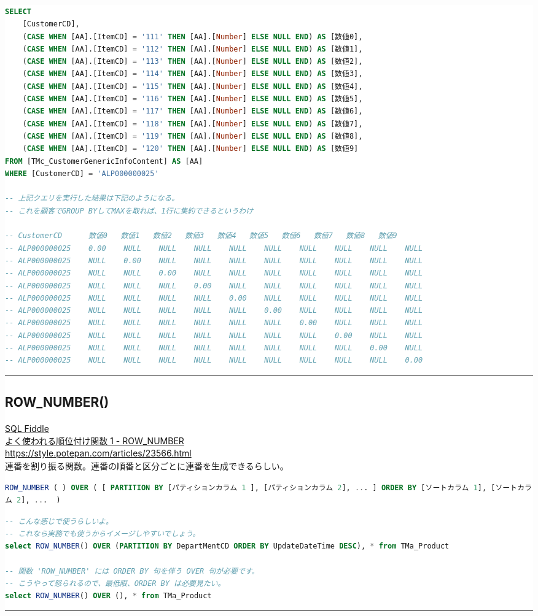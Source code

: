 ``` sql : 縦横変換途中サンプル
SELECT
    [CustomerCD],
    (CASE WHEN [AA].[ItemCD] = '111' THEN [AA].[Number] ELSE NULL END) AS [数値0],
    (CASE WHEN [AA].[ItemCD] = '112' THEN [AA].[Number] ELSE NULL END) AS [数値1],
    (CASE WHEN [AA].[ItemCD] = '113' THEN [AA].[Number] ELSE NULL END) AS [数値2],
    (CASE WHEN [AA].[ItemCD] = '114' THEN [AA].[Number] ELSE NULL END) AS [数値3],
    (CASE WHEN [AA].[ItemCD] = '115' THEN [AA].[Number] ELSE NULL END) AS [数値4],
    (CASE WHEN [AA].[ItemCD] = '116' THEN [AA].[Number] ELSE NULL END) AS [数値5],
    (CASE WHEN [AA].[ItemCD] = '117' THEN [AA].[Number] ELSE NULL END) AS [数値6],
    (CASE WHEN [AA].[ItemCD] = '118' THEN [AA].[Number] ELSE NULL END) AS [数値7],
    (CASE WHEN [AA].[ItemCD] = '119' THEN [AA].[Number] ELSE NULL END) AS [数値8],
    (CASE WHEN [AA].[ItemCD] = '120' THEN [AA].[Number] ELSE NULL END) AS [数値9]
FROM [TMc_CustomerGenericInfoContent] AS [AA]
WHERE [CustomerCD] = 'ALP000000025'

-- 上記クエリを実行した結果は下記のようになる。
-- これを顧客でGROUP BYしてMAXを取れば、1行に集約できるというわけ

-- CustomerCD      数値0   数値1   数値2   数値3   数値4   数値5   数値6   数値7   数値8   数値9
-- ALP000000025    0.00    NULL    NULL    NULL    NULL    NULL    NULL    NULL    NULL    NULL
-- ALP000000025    NULL    0.00    NULL    NULL    NULL    NULL    NULL    NULL    NULL    NULL
-- ALP000000025    NULL    NULL    0.00    NULL    NULL    NULL    NULL    NULL    NULL    NULL
-- ALP000000025    NULL    NULL    NULL    0.00    NULL    NULL    NULL    NULL    NULL    NULL
-- ALP000000025    NULL    NULL    NULL    NULL    0.00    NULL    NULL    NULL    NULL    NULL
-- ALP000000025    NULL    NULL    NULL    NULL    NULL    0.00    NULL    NULL    NULL    NULL
-- ALP000000025    NULL    NULL    NULL    NULL    NULL    NULL    0.00    NULL    NULL    NULL
-- ALP000000025    NULL    NULL    NULL    NULL    NULL    NULL    NULL    0.00    NULL    NULL
-- ALP000000025    NULL    NULL    NULL    NULL    NULL    NULL    NULL    NULL    0.00    NULL
-- ALP000000025    NULL    NULL    NULL    NULL    NULL    NULL    NULL    NULL    NULL    0.00
```

---

## ROW_NUMBER()

[SQL Fiddle](http://sqlfiddle.com/#!18/7374f/71)  
[よく使われる順位付け関数 1 - ROW_NUMBER](https://sql55.com/t-sql/sql-server-built-in-ranking-function-1.php)  
<https://style.potepan.com/articles/23566.html>  
連番を割り振る関数。連番の順番と区分ごとに連番を生成できるらしい。  

``` SQL
ROW_NUMBER ( ) OVER ( [ PARTITION BY [パティションカラム 1 ], [パティションカラム 2], ... ] ORDER BY [ソートカラム 1], [ソートカラム 2], ...  )
```

``` SQL
-- こんな感じで使うらしいよ。
-- これなら実務でも使うからイメージしやすいでしょう。
select ROW_NUMBER() OVER (PARTITION BY DepartMentCD ORDER BY UpdateDateTime DESC), * from TMa_Product

-- 関数 'ROW_NUMBER' には ORDER BY 句を伴う OVER 句が必要です。
-- こうやって怒られるので、最低限、ORDER BY は必要見たい。
select ROW_NUMBER() OVER (), * from TMa_Product
```

---
